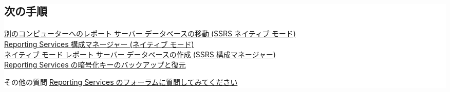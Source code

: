 ## <a name="next-steps"></a>次の手順

[別のコンピューターへのレポート サーバー データベースの移動 (SSRS ネイティブ モード)](../../reporting-services/report-server/moving-the-report-server-databases-to-another-computer-ssrs-native-mode.md)   
[Reporting Services 構成マネージャー &#40;ネイティブ モード&#41;](../../reporting-services/install-windows/reporting-services-configuration-manager-native-mode.md)   
[ネイティブ モード レポート サーバー データベースの作成 &#40;SSRS 構成マネージャー&#41;](../../reporting-services/install-windows/ssrs-report-server-create-a-native-mode-report-server-database.md)   
[Reporting Services の暗号化キーのバックアップと復元](../../reporting-services/install-windows/ssrs-encryption-keys-back-up-and-restore-encryption-keys.md)  

その他の質問 [Reporting Services のフォーラムに質問してみてください](https://go.microsoft.com/fwlink/?LinkId=620231)
